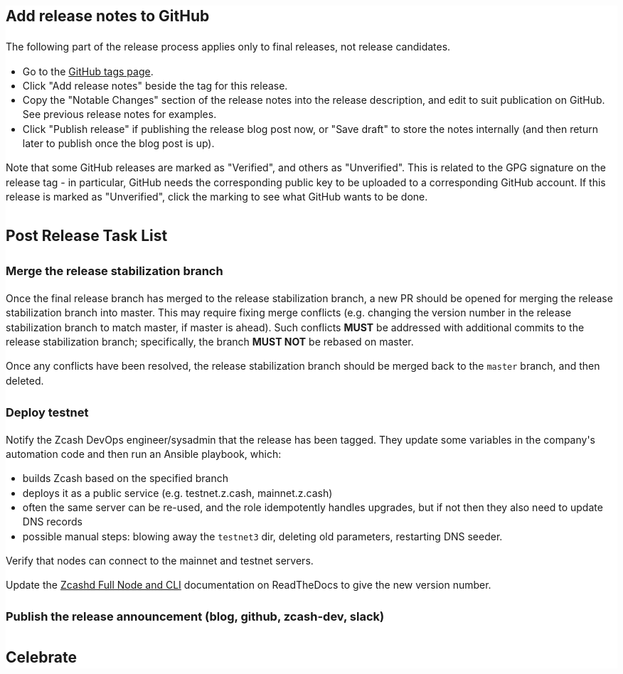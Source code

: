 ## Add release notes to GitHub

The following part of the release process applies only to final releases, not
release candidates.

- Go to the [GitHub tags page](https://github.com/zcash/zcash/tags).
- Click "Add release notes" beside the tag for this release.
- Copy the "Notable Changes" section of the release notes into the release
  description, and edit to suit publication on GitHub. See previous release
  notes for examples.
- Click "Publish release" if publishing the release blog post now, or
  "Save draft" to store the notes internally (and then return later to publish
  once the blog post is up).

Note that some GitHub releases are marked as "Verified", and others as
"Unverified". This is related to the GPG signature on the release tag - in
particular, GitHub needs the corresponding public key to be uploaded to a
corresponding GitHub account. If this release is marked as "Unverified", click
the marking to see what GitHub wants to be done.

## Post Release Task List

### Merge the release stabilization branch

Once the final release branch has merged to the release stabilization branch, a
new PR should be opened for merging the release stabilization branch into
master. This may require fixing merge conflicts (e.g. changing the version
number in the release stabilization branch to match master, if master is
ahead). Such conflicts **MUST** be addressed with additional commits to the
release stabilization branch; specifically, the branch **MUST NOT** be rebased
on master.

Once any conflicts have been resolved, the release stabilization branch should
be merged back to the `master` branch, and then deleted.

### Deploy testnet

Notify the Zcash DevOps engineer/sysadmin that the release has been tagged. They update
some variables in the company's automation code and then run an Ansible playbook, which:

* builds Zcash based on the specified branch
* deploys it as a public service (e.g. testnet.z.cash, mainnet.z.cash)
* often the same server can be re-used, and the role idempotently handles upgrades, but if
  not then they also need to update DNS records
* possible manual steps: blowing away the `testnet3` dir, deleting old parameters,
  restarting DNS seeder.

Verify that nodes can connect to the mainnet and testnet servers.

Update the [Zcashd Full Node and CLI](https://zcash.readthedocs.io/en/latest/rtd_pages/zcashd.html)
documentation on ReadTheDocs to give the new version number.

### Publish the release announcement (blog, github, zcash-dev, slack)

## Celebrate
